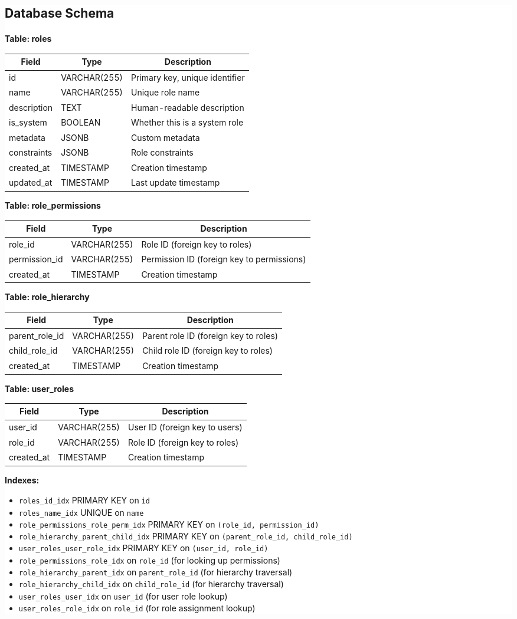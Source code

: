 ## Database Schema

**Table: roles**

| Field | Type | Description |
|----|----|----|
| id | VARCHAR(255) | Primary key, unique identifier |
| name | VARCHAR(255) | Unique role name |
| description | TEXT | Human-readable description |
| is_system | BOOLEAN | Whether this is a system role |
| metadata | JSONB | Custom metadata |
| constraints | JSONB | Role constraints |
| created_at | TIMESTAMP | Creation timestamp |
| updated_at | TIMESTAMP | Last update timestamp |

**Table: role_permissions**

| Field | Type | Description |
|----|----|----|
| role_id | VARCHAR(255) | Role ID (foreign key to roles) |
| permission_id | VARCHAR(255) | Permission ID (foreign key to permissions) |
| created_at | TIMESTAMP | Creation timestamp |

**Table: role_hierarchy**

| Field | Type | Description |
|----|----|----|
| parent_role_id | VARCHAR(255) | Parent role ID (foreign key to roles) |
| child_role_id | VARCHAR(255) | Child role ID (foreign key to roles) |
| created_at | TIMESTAMP | Creation timestamp |

**Table: user_roles**

| Field | Type | Description |
|----|----|----|
| user_id | VARCHAR(255) | User ID (foreign key to users) |
| role_id | VARCHAR(255) | Role ID (foreign key to roles) |
| created_at | TIMESTAMP | Creation timestamp |

**Indexes:**

* `roles_id_idx` PRIMARY KEY on `id`
* `roles_name_idx` UNIQUE on `name`
* `role_permissions_role_perm_idx` PRIMARY KEY on `(role_id, permission_id)`
* `role_hierarchy_parent_child_idx` PRIMARY KEY on `(parent_role_id, child_role_id)`
* `user_roles_user_role_idx` PRIMARY KEY on `(user_id, role_id)`
* `role_permissions_role_idx` on `role_id` (for looking up permissions)
* `role_hierarchy_parent_idx` on `parent_role_id` (for hierarchy traversal)
* `role_hierarchy_child_idx` on `child_role_id` (for hierarchy traversal)
* `user_roles_user_idx` on `user_id` (for user role lookup)
* `user_roles_role_idx` on `role_id` (for role assignment lookup)
